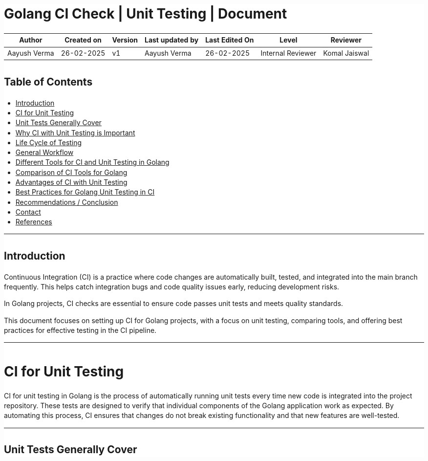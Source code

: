# Golang CI Check | Unit Testing | Document

| **Author** | **Created on** | **Version** | **Last updated by**|**Last Edited On**|**Level** |**Reviewer** |
|------------|----------------|-------------|----------------|-----------------|-------------|-------------|
| Aayush Verma|   26-02-2025  | v1          | Aayush Verma   | 26-02-2025   |  Internal Reviewer | Komal Jaiswal |

## Table of Contents

- [Introduction](#Introduction)
- [CI for Unit Testing](#CI-for-Unit-Testing)
- [Unit Tests Generally Cover](#Unit-Tests-Generally-Cover)
- [Why CI with Unit Testing is Important](#Why-CI-with-Unit-Testing-is-Important)
- [Life Cycle of Testing](#Life-Cycle-of-Testing)
- [General Workflow](#General-Workflow)
- [Different Tools for CI and Unit Testing in Golang](#Different-Tools-for-CI-and-Unit-Testing-in-Golang)
- [Comparison of CI Tools for Golang](#Comparison-of-CI-Tools-for-Golang)
- [Advantages of CI with Unit Testing](#Advantages-of-CI-with-Unit-Testing)
- [Best Practices for Golang Unit Testing in CI](#Best-Practices-for-Golang-Unit-Testing-in-CI)
- [Recommendations / Conclusion](#Recommendations-/-Conclusion)
- [Contact](#Contact)
- [References](#References)

---

## Introduction

Continuous Integration (CI) is a practice where code changes are automatically built, tested, and integrated into the main branch frequently. This helps catch integration bugs and code quality issues early, reducing development risks.  

In Golang projects, CI checks are essential to ensure code passes unit tests and meets quality standards.  

This document focuses on setting up CI for Golang projects, with a focus on unit testing, comparing tools, and offering best practices for effective testing in the CI pipeline.

---

# CI for Unit Testing

CI for unit testing in Golang is the process of automatically running unit tests every time new code is integrated into the project repository. These tests are designed to verify that individual components of the Golang application work as expected. By automating this process, CI ensures that changes do not break existing functionality and that new features are well-tested.

---

## Unit Tests Generally Cover
